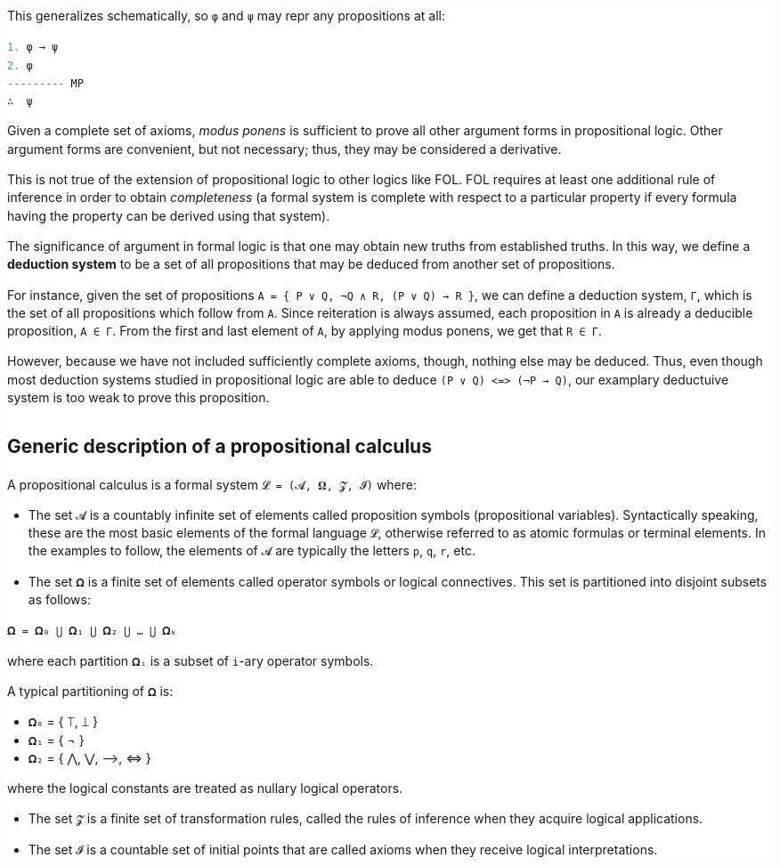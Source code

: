 This generalizes schematically, so `φ` and `ψ` may repr any propositions at all:

```js
1. φ → ψ
2. φ
--------- MP
∴  ψ
```

Given a complete set of axioms, *modus ponens* is sufficient to prove all other argument forms in propositional logic. Other argument forms are convenient, but not necessary; thus, they may be considered a derivative.

This is not true of the extension of propositional logic to other logics like FOL. FOL requires at least one additional rule of inference in order to obtain *completeness* (a formal system is complete with respect to a particular property if every formula having the property can be derived using that system).

The significance of argument in formal logic is that one may obtain new truths from established truths. In this way, we define a **deduction system** to be a set of all propositions that may be deduced from another set of propositions. 

For instance, given the set of propositions `A = { P ∨ Q, ¬Q ∧ R, (P ∨ Q) → R }`, we can define a deduction system, `Γ`, which is the set of all propositions which follow from `A`. Since reiteration is always assumed, each proposition in `A` is already a deducible proposition, `A ∈ Γ`. From the first and last element of `A`, by applying modus ponens, we get that `R ∈ Γ`.

However, because we have not included sufficiently complete axioms, though, nothing else may be deduced. Thus, even though most deduction systems studied in propositional logic are able to deduce `(P ∨ Q) <=> (¬P → Q)`, our examplary deductuive system is too weak to prove this proposition.

## Generic description of a propositional calculus

A propositional calculus is a formal system `𝓛 = (𝓐, 𝛀, 𝓩, 𝓘)` where:

* The set `𝓐` is a countably infinite set of elements called proposition symbols (propositional variables). Syntactically speaking, these are the most basic elements of the formal language `𝓛`, otherwise referred to as atomic formulas or terminal elements. In the examples to follow, the elements of `𝓐` are typically the letters `p`, `q`, `r`, etc.

* The set `𝛀` is a finite set of elements called operator symbols or logical connectives. This set is partitioned into disjoint subsets as follows:

`𝛀 = 𝛀₀ ⋃ 𝛀₁ ⋃ 𝛀₂ ⋃ … ⋃ 𝛀ₖ`    

where each partition `𝛀ᵢ` is a subset of `i`-ary operator symbols.

A typical partitioning of `𝛀` is:
- `𝛀₀` = { ⟙, ⟘ }
- `𝛀₁` = { ¬ }
- `𝛀₂` = { ⋀, ⋁, ⟶, <=> }

where the logical constants are treated as nullary logical operators.

* The set `𝓩` is a finite set of transformation rules, called the rules of inference when they acquire logical applications.

* The set `𝓘` is a countable set of initial points that are called axioms when they receive logical interpretations.
